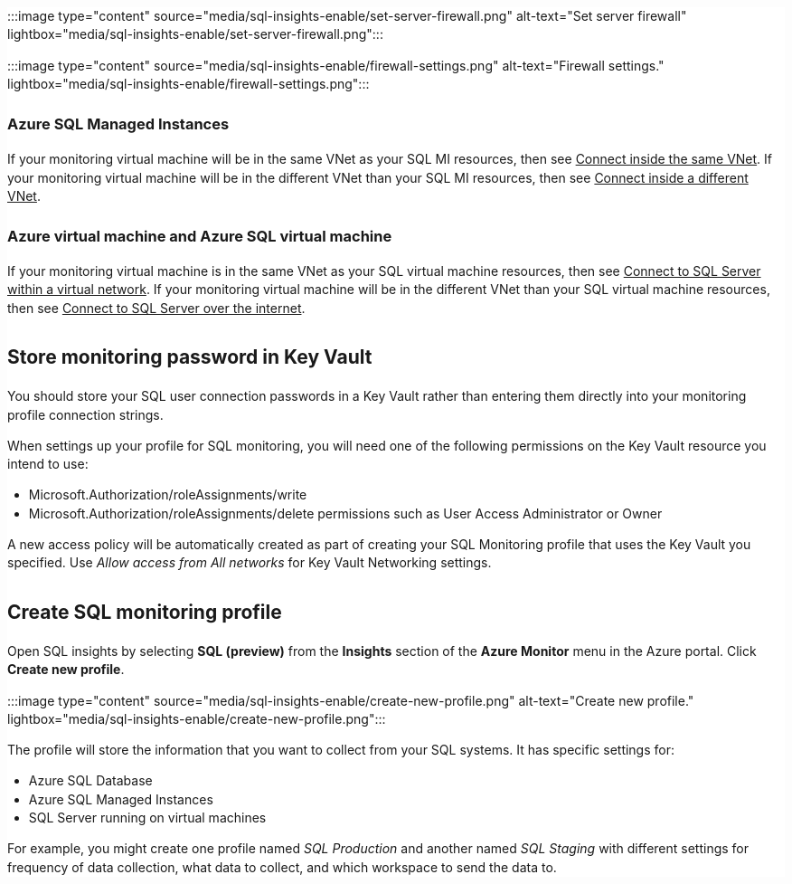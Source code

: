 :::image type="content" source="media/sql-insights-enable/set-server-firewall.png" alt-text="Set server firewall" lightbox="media/sql-insights-enable/set-server-firewall.png":::

:::image type="content" source="media/sql-insights-enable/firewall-settings.png" alt-text="Firewall settings." lightbox="media/sql-insights-enable/firewall-settings.png":::


### Azure SQL Managed Instances 

If your monitoring virtual machine will be in the same VNet as your SQL MI resources, then see [Connect inside the same VNet](../../azure-sql/managed-instance/connect-application-instance.md#connect-inside-the-same-vnet). If your monitoring virtual machine will be in the different VNet than your SQL MI resources, then see [Connect inside a different VNet](../../azure-sql/managed-instance/connect-application-instance.md#connect-inside-a-different-vnet).


### Azure virtual machine and Azure SQL virtual machine  
If your monitoring virtual machine is in the same VNet as your SQL virtual machine resources, then see [Connect to SQL Server within a virtual network](../../azure-sql/virtual-machines/windows/ways-to-connect-to-sql.md#connect-to-sql-server-within-a-virtual-network). If your monitoring virtual machine will be in the different VNet than your SQL virtual machine resources, then see  [Connect to SQL Server over the internet](../../azure-sql/virtual-machines/windows/ways-to-connect-to-sql.md#connect-to-sql-server-over-the-internet).

## Store monitoring password in Key Vault
You should store your SQL user connection passwords in a Key Vault rather than entering them directly into your monitoring profile connection strings.

When settings up your profile for SQL monitoring, you will need one of the following permissions on the Key Vault resource you intend to use:

- Microsoft.Authorization/roleAssignments/write 
- Microsoft.Authorization/roleAssignments/delete permissions such as User Access Administrator or Owner 

A new access policy will be automatically created as part of creating your SQL Monitoring profile that uses the Key Vault you specified. Use *Allow access from All networks* for Key Vault Networking settings.


## Create SQL monitoring profile
Open SQL insights by selecting **SQL (preview)** from the **Insights** section of the **Azure Monitor** menu in the Azure portal. Click **Create new profile**. 

:::image type="content" source="media/sql-insights-enable/create-new-profile.png" alt-text="Create new profile." lightbox="media/sql-insights-enable/create-new-profile.png":::

The profile will store the information that you want to collect from your SQL systems.  It has specific settings for: 

- Azure SQL Database 
- Azure SQL Managed Instances 
- SQL Server running on virtual machines  

For example, you might create one profile named *SQL Production* and another named *SQL Staging* with different settings for frequency of data collection, what data to collect, and which workspace to send the data to. 
